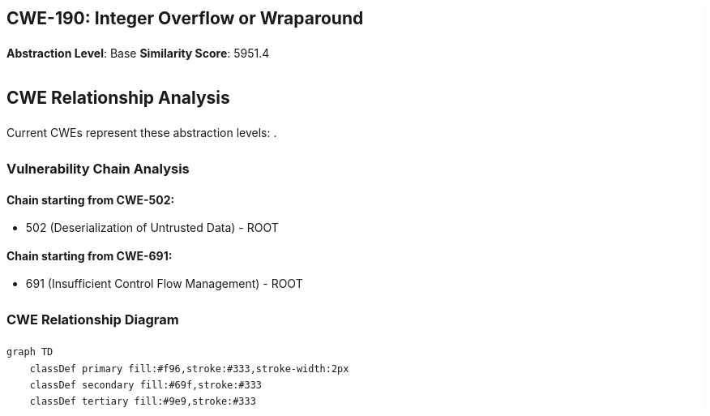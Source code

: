 ## CWE-190: Integer Overflow or Wraparound
**Abstraction Level**: Base
**Similarity Score**: 5951.4


## CWE Relationship Analysis

Current CWEs represent these abstraction levels: .


### Vulnerability Chain Analysis

**Chain starting from CWE-502:**
- 502 (Deserialization of Untrusted Data) - ROOT


**Chain starting from CWE-691:**
- 691 (Insufficient Control Flow Management) - ROOT



### CWE Relationship Diagram

```mermaid
graph TD
    classDef primary fill:#f96,stroke:#333,stroke-width:2px
    classDef secondary fill:#69f,stroke:#333
    classDef tertiary fill:#9e9,stroke:#333
```